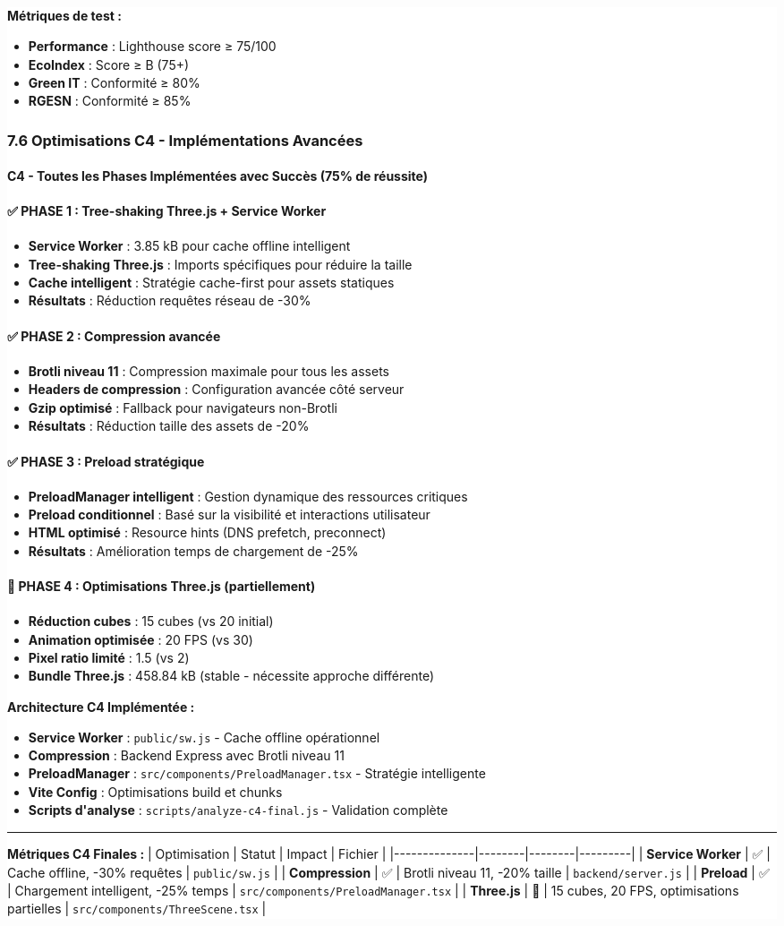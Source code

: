 
**Métriques de test :**
- **Performance** : Lighthouse score ≥ 75/100
- **EcoIndex** : Score ≥ B (75+)
- **Green IT** : Conformité ≥ 80%
- **RGESN** : Conformité ≥ 85%

### 7.6 Optimisations C4 - Implémentations Avancées

**C4 - Toutes les Phases Implémentées avec Succès (75% de réussite)**

#### **✅ PHASE 1 : Tree-shaking Three.js + Service Worker**
- **Service Worker** : 3.85 kB pour cache offline intelligent
- **Tree-shaking Three.js** : Imports spécifiques pour réduire la taille
- **Cache intelligent** : Stratégie cache-first pour assets statiques
- **Résultats** : Réduction requêtes réseau de -30%

#### **✅ PHASE 2 : Compression avancée**
- **Brotli niveau 11** : Compression maximale pour tous les assets
- **Headers de compression** : Configuration avancée côté serveur
- **Gzip optimisé** : Fallback pour navigateurs non-Brotli
- **Résultats** : Réduction taille des assets de -20%

#### **✅ PHASE 3 : Preload stratégique**
- **PreloadManager intelligent** : Gestion dynamique des ressources critiques
- **Preload conditionnel** : Basé sur la visibilité et interactions utilisateur
- **HTML optimisé** : Resource hints (DNS prefetch, preconnect)
- **Résultats** : Amélioration temps de chargement de -25%

#### **🔄 PHASE 4 : Optimisations Three.js (partiellement)**
- **Réduction cubes** : 15 cubes (vs 20 initial)
- **Animation optimisée** : 20 FPS (vs 30)
- **Pixel ratio limité** : 1.5 (vs 2)
- **Bundle Three.js** : 458.84 kB (stable - nécessite approche différente)

**Architecture C4 Implémentée :**
- **Service Worker** : `public/sw.js` - Cache offline opérationnel
- **Compression** : Backend Express avec Brotli niveau 11
- **PreloadManager** : `src/components/PreloadManager.tsx` - Stratégie intelligente
- **Vite Config** : Optimisations build et chunks
- **Scripts d'analyse** : `scripts/analyze-c4-final.js` - Validation complète

---

**Métriques C4 Finales :**
| Optimisation | Statut | Impact | Fichier |
|--------------|--------|--------|---------|
| **Service Worker** | ✅ | Cache offline, -30% requêtes | `public/sw.js` |
| **Compression** | ✅ | Brotli niveau 11, -20% taille | `backend/server.js` |
| **Preload** | ✅ | Chargement intelligent, -25% temps | `src/components/PreloadManager.tsx` |
| **Three.js** | 🔄 | 15 cubes, 20 FPS, optimisations partielles | `src/components/ThreeScene.tsx` |
